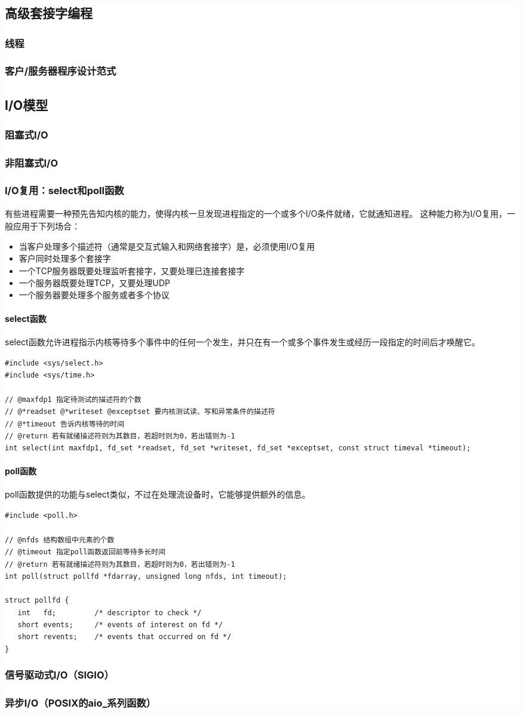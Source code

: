 

## 高级套接字编程

### 线程

### 客户/服务器程序设计范式

## I/O模型

### 阻塞式I/O

### 非阻塞式I/O

### I/O复用：select和poll函数

有些进程需要一种预先告知内核的能力，使得内核一旦发现进程指定的一个或多个I/O条件就绪，它就通知进程。
这种能力称为I/O复用，一般应用于下列场合：

- 当客户处理多个描述符（通常是交互式输入和网络套接字）是，必须使用I/O复用
- 客户同时处理多个套接字
- 一个TCP服务器既要处理监听套接字，又要处理已连接套接字
- 一个服务器既要处理TCP，又要处理UDP
- 一个服务器要处理多个服务或者多个协议



#### **select函数**

select函数允许进程指示内核等待多个事件中的任何一个发生，并只在有一个或多个事件发生或经历一段指定的时间后才唤醒它。

```
#include <sys/select.h>
#include <sys/time.h>

// @maxfdp1 指定待测试的描述符的个数
// @*readset @*writeset @exceptset 要内核测试读、写和异常条件的描述符
// @*timeout 告诉内核等待的时间
// @return 若有就绪描述符则为其数目，若超时则为0，若出错则为-1
int select(int maxfdp1, fd_set *readset, fd_set *writeset, fd_set *exceptset, const struct timeval *timeout);
```

#### **poll函数**

poll函数提供的功能与select类似，不过在处理流设备时，它能够提供额外的信息。

```
#include <poll.h>

// @nfds 结构数组中元素的个数
// @timeout 指定poll函数返回前等待多长时间
// @return 若有就绪描述符则为其数目，若超时则为0，若出错则为-1
int poll(struct pollfd *fdarray, unsigned long nfds, int timeout);

struct pollfd {
   int   fd;         /* descriptor to check */
   short events;     /* events of interest on fd */
   short revents;    /* events that occurred on fd */
}
```



### 信号驱动式I/O（SIGIO）

### 异步I/O（POSIX的aio_系列函数）